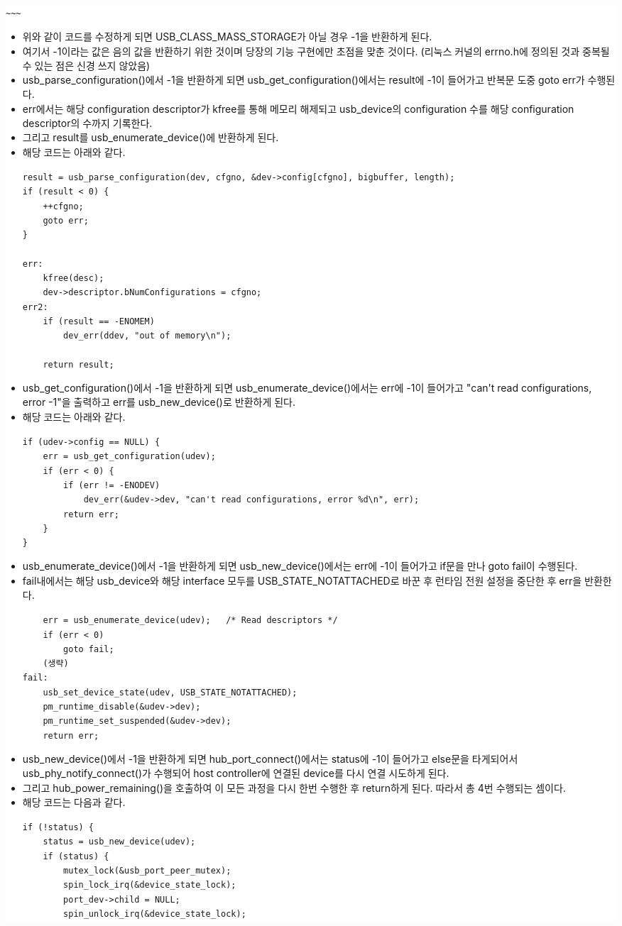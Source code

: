 	~~~
- 위와 같이 코드를 수정하게 되면 USB_CLASS_MASS_STORAGE가 아닐 경우 -1을 반환하게 된다.
- 여기서 -1이라는 값은 음의 값을 반환하기 위한 것이며 당장의 기능 구현에만 초점을 맞춘 것이다. (리눅스 커널의 errno.h에 정의된 것과 중복될 수 있는 점은 신경 쓰지 않았음)
- usb_parse_configuration()에서 -1을 반환하게 되면 usb_get_configuration()에서는 result에 -1이 들어가고 반복문 도중 goto err가 수행된다.
- err에서는 해당 configuration descriptor가 kfree를 통해 메모리 해제되고 usb_device의 configuration 수를 해당 configuration descriptor의 수까지 기록한다.
- 그리고 result를 usb_enumerate_device()에 반환하게 된다. 
- 해당 코드는 아래와 같다.
	~~~
	result = usb_parse_configuration(dev, cfgno, &dev->config[cfgno], bigbuffer, length);
	if (result < 0) {
		++cfgno;
		goto err;
	}

	err:
		kfree(desc);
		dev->descriptor.bNumConfigurations = cfgno;
	err2:
		if (result == -ENOMEM)
			dev_err(ddev, "out of memory\n");

		return result;
	~~~
- usb_get_configuration()에서 -1을 반환하게 되면 usb_enumerate_device()에서는 err에 -1이 들어가고 "can't read configurations, error -1"을 출력하고 err를 usb_new_device()로 반환하게 된다.
- 해당 코드는 아래와 같다.
	~~~
	if (udev->config == NULL) {
		err = usb_get_configuration(udev);
		if (err < 0) {
			if (err != -ENODEV)
				dev_err(&udev->dev, "can't read configurations, error %d\n", err);
			return err;
		}
	}
	~~~
- usb_enumerate_device()에서 -1을 반환하게 되면 usb_new_device()에서는 err에 -1이 들어가고 if문을 만나 goto fail이 수행된다.
- fail내에서는 해당 usb_device와 해당 interface 모두를 USB_STATE_NOTATTACHED로 바꾼 후 런타임 전원 설정을 중단한 후 err을 반환한다.
	~~~
		err = usb_enumerate_device(udev);	/* Read descriptors */
		if (err < 0)
			goto fail;
		(생략)
	fail:
		usb_set_device_state(udev, USB_STATE_NOTATTACHED);
		pm_runtime_disable(&udev->dev);
		pm_runtime_set_suspended(&udev->dev);
		return err;
	~~~
- usb_new_device()에서 -1을 반환하게 되면 hub_port_connect()에서는 status에 -1이 들어가고 else문을 타게되어서 usb_phy_notify_connect()가 수행되어 host controller에 연결된 device를 다시 연결 시도하게 된다.
- 그리고 hub_power_remaining()을 호출하여 이 모든 과정을 다시 한번 수행한 후 return하게 된다. 따라서 총 4번 수행되는 셈이다.
- 해당 코드는 다음과 같다.
	~~~
	if (!status) {
		status = usb_new_device(udev);
		if (status) {
			mutex_lock(&usb_port_peer_mutex);
			spin_lock_irq(&device_state_lock);
			port_dev->child = NULL;
			spin_unlock_irq(&device_state_lock);